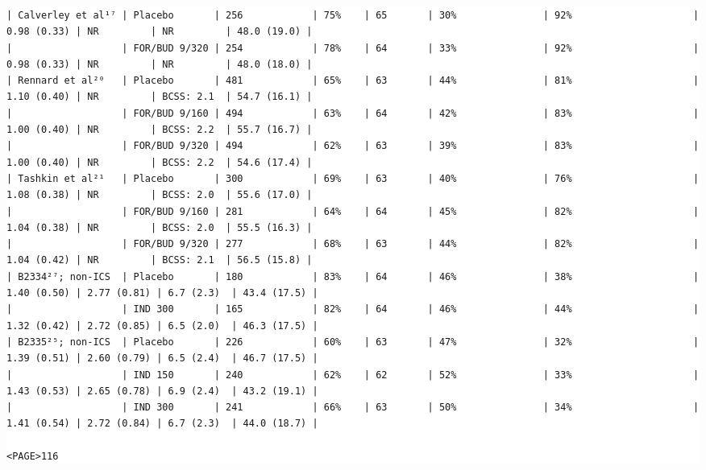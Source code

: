 ```
| Calverley et al¹⁷ | Placebo       | 256            | 75%    | 65       | 30%               | 92%                     | 0.98 (0.33) | NR         | NR         | 48.0 (19.0) |
|                   | FOR/BUD 9/320 | 254            | 78%    | 64       | 33%               | 92%                     | 0.98 (0.33) | NR         | NR         | 48.0 (18.0) |
| Rennard et al²⁰   | Placebo       | 481            | 65%    | 63       | 44%               | 81%                     | 1.10 (0.40) | NR         | BCSS: 2.1  | 54.7 (16.1) |
|                   | FOR/BUD 9/160 | 494            | 63%    | 64       | 42%               | 83%                     | 1.00 (0.40) | NR         | BCSS: 2.2  | 55.7 (16.7) |
|                   | FOR/BUD 9/320 | 494            | 62%    | 63       | 39%               | 83%                     | 1.00 (0.40) | NR         | BCSS: 2.2  | 54.6 (17.4) |
| Tashkin et al²¹   | Placebo       | 300            | 69%    | 63       | 40%               | 76%                     | 1.08 (0.38) | NR         | BCSS: 2.0  | 55.6 (17.0) |
|                   | FOR/BUD 9/160 | 281            | 64%    | 64       | 45%               | 82%                     | 1.04 (0.38) | NR         | BCSS: 2.0  | 55.5 (16.3) |
|                   | FOR/BUD 9/320 | 277            | 68%    | 63       | 44%               | 82%                     | 1.04 (0.42) | NR         | BCSS: 2.1  | 56.5 (15.8) |
| B2334²⁷; non-ICS  | Placebo       | 180            | 83%    | 64       | 46%               | 38%                     | 1.40 (0.50) | 2.77 (0.81) | 6.7 (2.3)  | 43.4 (17.5) |
|                   | IND 300       | 165            | 82%    | 64       | 46%               | 44%                     | 1.32 (0.42) | 2.72 (0.85) | 6.5 (2.0)  | 46.3 (17.5) |
| B2335²⁵; non-ICS  | Placebo       | 226            | 60%    | 63       | 47%               | 32%                     | 1.39 (0.51) | 2.60 (0.79) | 6.5 (2.4)  | 46.7 (17.5) |
|                   | IND 150       | 240            | 62%    | 62       | 52%               | 33%                     | 1.43 (0.53) | 2.65 (0.78) | 6.9 (2.4)  | 43.2 (19.1) |
|                   | IND 300       | 241            | 66%    | 63       | 50%               | 34%                     | 1.41 (0.54) | 2.72 (0.84) | 6.7 (2.3)  | 44.0 (18.7) |

<PAGE>116